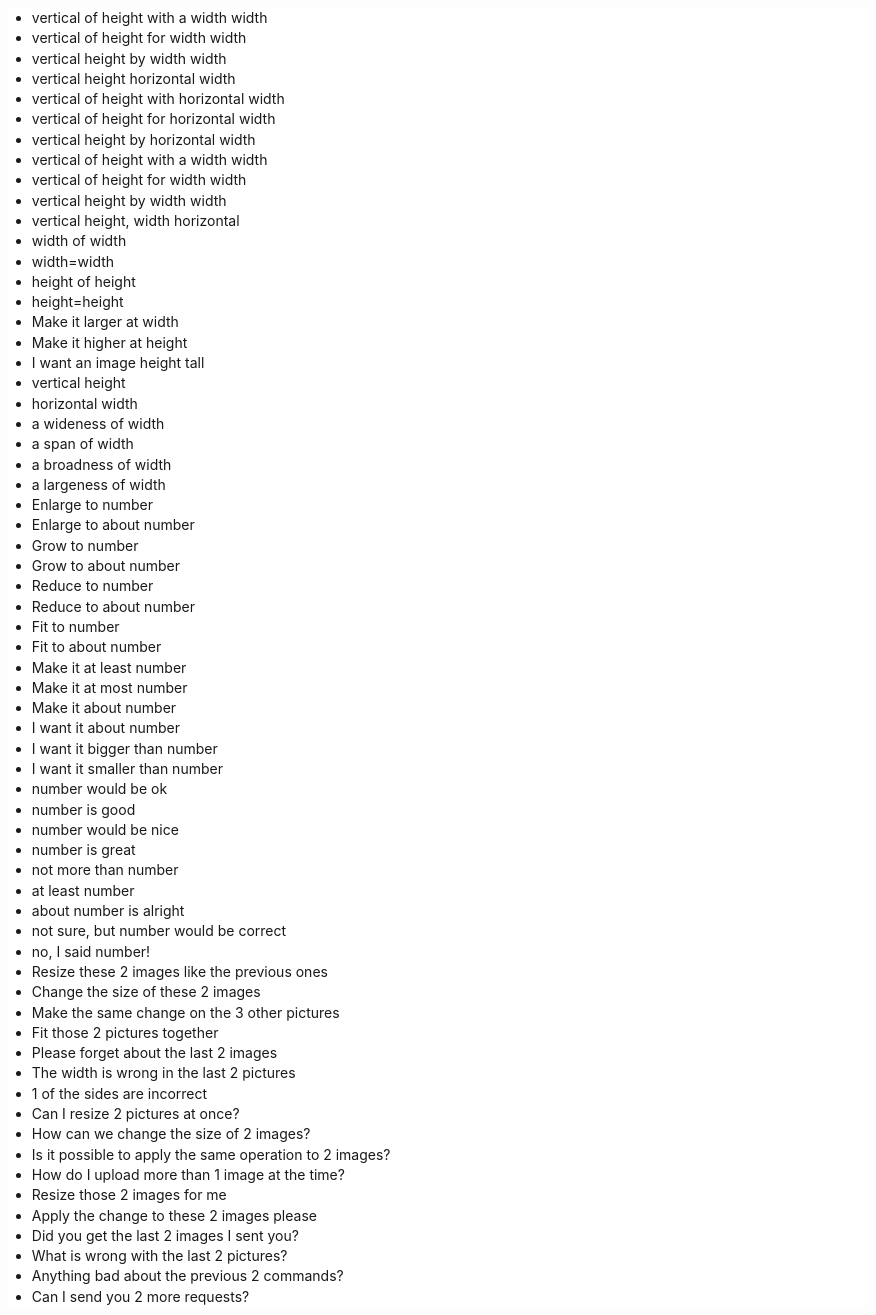 - vertical of height with a width width
- vertical of height for width width
- vertical height by width width
- vertical height horizontal width
- vertical of height with horizontal width
- vertical of height for horizontal width
- vertical height by horizontal width
- vertical of height with a width width
- vertical of height for width width
- vertical height by width width
- vertical height, width horizontal
- width of width
- width=width
- height of height
- height=height
- Make it larger at width
- Make it higher at height
- I want an image height tall
- vertical height
- horizontal width
- a wideness of width
- a span of width
- a broadness of width
- a largeness of width
- Enlarge to number
- Enlarge to about number
- Grow to number
- Grow to about number
- Reduce to number
- Reduce to about number
- Fit to number
- Fit to about number
- Make it at least number
- Make it at most number
- Make it about number
- I want it about number
- I want it bigger than number
- I want it smaller than number
- number would be ok
- number is good
- number would be nice
- number is great
- not more than number
- at least number
- about number is alright
- not sure, but number would be correct
- no, I said number!
- Resize these 2 images like the previous ones
- Change the size of these 2 images
- Make the same change on the 3 other pictures
- Fit those 2 pictures together
- Please forget about the last 2 images
- The width is wrong in the last 2 pictures
- 1 of the sides are incorrect
- Can I resize 2 pictures at once?
- How can we change the size of 2 images?
- Is it possible to apply the same operation to 2 images?
- How do I upload more than 1 image at the time?
- Resize those 2 images for me
- Apply the change to these 2 images please
- Did you get the last 2 images I sent you?
- What is wrong with the last 2 pictures?
- Anything bad about the previous 2 commands?
- Can I send you 2 more requests?